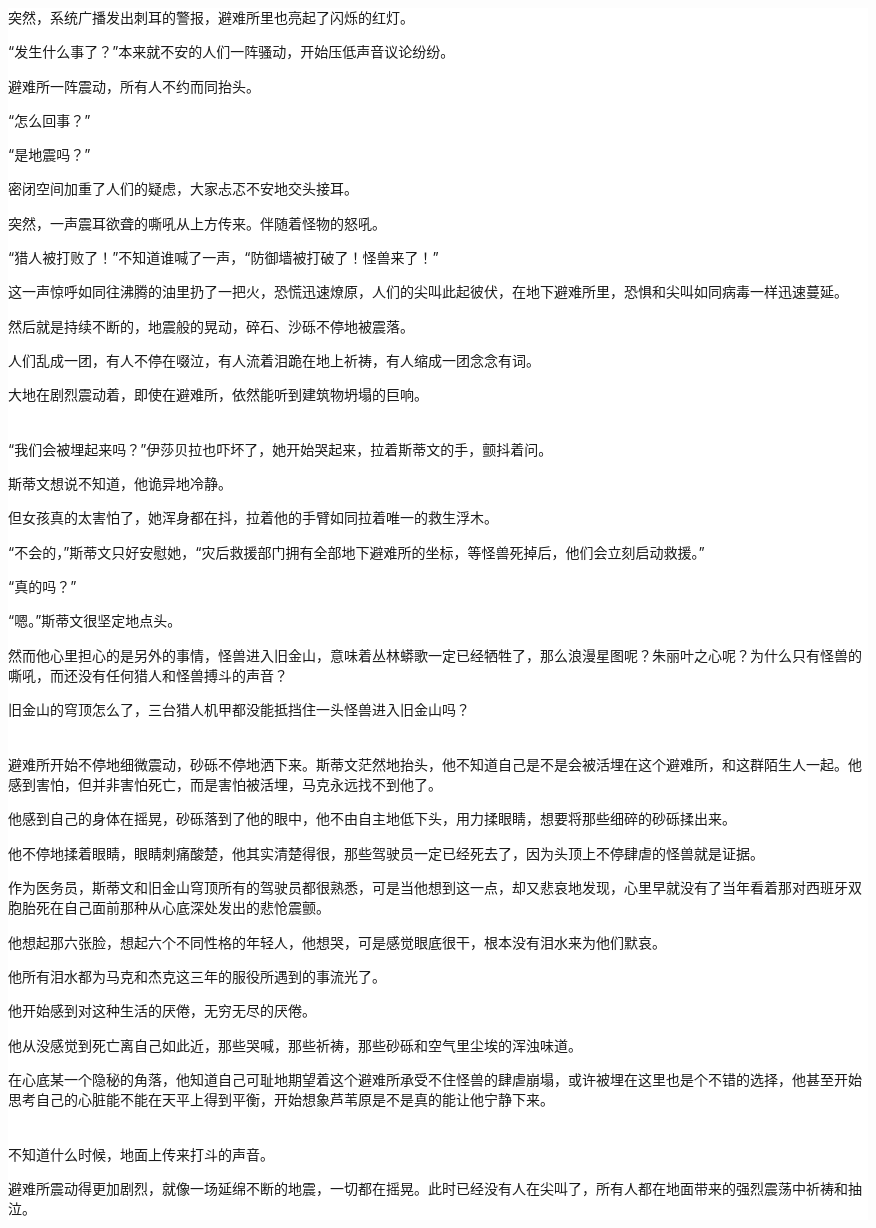 突然，系统广播发出刺耳的警报，避难所里也亮起了闪烁的红灯。

“发生什么事了？”本来就不安的人们一阵骚动，开始压低声音议论纷纷。

避难所一阵震动，所有人不约而同抬头。

“怎么回事？”

“是地震吗？”

密闭空间加重了人们的疑虑，大家忐忑不安地交头接耳。

突然，一声震耳欲聋的嘶吼从上方传来。伴随着怪物的怒吼。

“猎人被打败了！”不知道谁喊了一声，“防御墙被打破了！怪兽来了！”

这一声惊呼如同往沸腾的油里扔了一把火，恐慌迅速燎原，人们的尖叫此起彼伏，在地下避难所里，恐惧和尖叫如同病毒一样迅速蔓延。

然后就是持续不断的，地震般的晃动，碎石、沙砾不停地被震落。

人们乱成一团，有人不停在啜泣，有人流着泪跪在地上祈祷，有人缩成一团念念有词。

大地在剧烈震动着，即使在避难所，依然能听到建筑物坍塌的巨响。
<br><br/>

“我们会被埋起来吗？”伊莎贝拉也吓坏了，她开始哭起来，拉着斯蒂文的手，颤抖着问。

斯蒂文想说不知道，他诡异地冷静。

但女孩真的太害怕了，她浑身都在抖，拉着他的手臂如同拉着唯一的救生浮木。

“不会的，”斯蒂文只好安慰她，“灾后救援部门拥有全部地下避难所的坐标，等怪兽死掉后，他们会立刻启动救援。”

“真的吗？”

“嗯。”斯蒂文很坚定地点头。

然而他心里担心的是另外的事情，怪兽进入旧金山，意味着丛林蟒歌一定已经牺牲了，那么浪漫星图呢？朱丽叶之心呢？为什么只有怪兽的嘶吼，而还没有任何猎人和怪兽搏斗的声音？

旧金山的穹顶怎么了，三台猎人机甲都没能抵挡住一头怪兽进入旧金山吗？
<br><br/>

避难所开始不停地细微震动，砂砾不停地洒下来。斯蒂文茫然地抬头，他不知道自己是不是会被活埋在这个避难所，和这群陌生人一起。他感到害怕，但并非害怕死亡，而是害怕被活埋，马克永远找不到他了。

他感到自己的身体在摇晃，砂砾落到了他的眼中，他不由自主地低下头，用力揉眼睛，想要将那些细碎的砂砾揉出来。

他不停地揉着眼睛，眼睛刺痛酸楚，他其实清楚得很，那些驾驶员一定已经死去了，因为头顶上不停肆虐的怪兽就是证据。

作为医务员，斯蒂文和旧金山穹顶所有的驾驶员都很熟悉，可是当他想到这一点，却又悲哀地发现，心里早就没有了当年看着那对西班牙双胞胎死在自己面前那种从心底深处发出的悲怆震颤。

他想起那六张脸，想起六个不同性格的年轻人，他想哭，可是感觉眼底很干，根本没有泪水来为他们默哀。

他所有泪水都为马克和杰克这三年的服役所遇到的事流光了。

他开始感到对这种生活的厌倦，无穷无尽的厌倦。

他从没感觉到死亡离自己如此近，那些哭喊，那些祈祷，那些砂砾和空气里尘埃的浑浊味道。

在心底某一个隐秘的角落，他知道自己可耻地期望着这个避难所承受不住怪兽的肆虐崩塌，或许被埋在这里也是个不错的选择，他甚至开始思考自己的心脏能不能在天平上得到平衡，开始想象芦苇原是不是真的能让他宁静下来。
<br><br/>

不知道什么时候，地面上传来打斗的声音。

避难所震动得更加剧烈，就像一场延绵不断的地震，一切都在摇晃。此时已经没有人在尖叫了，所有人都在地面带来的强烈震荡中祈祷和抽泣。

